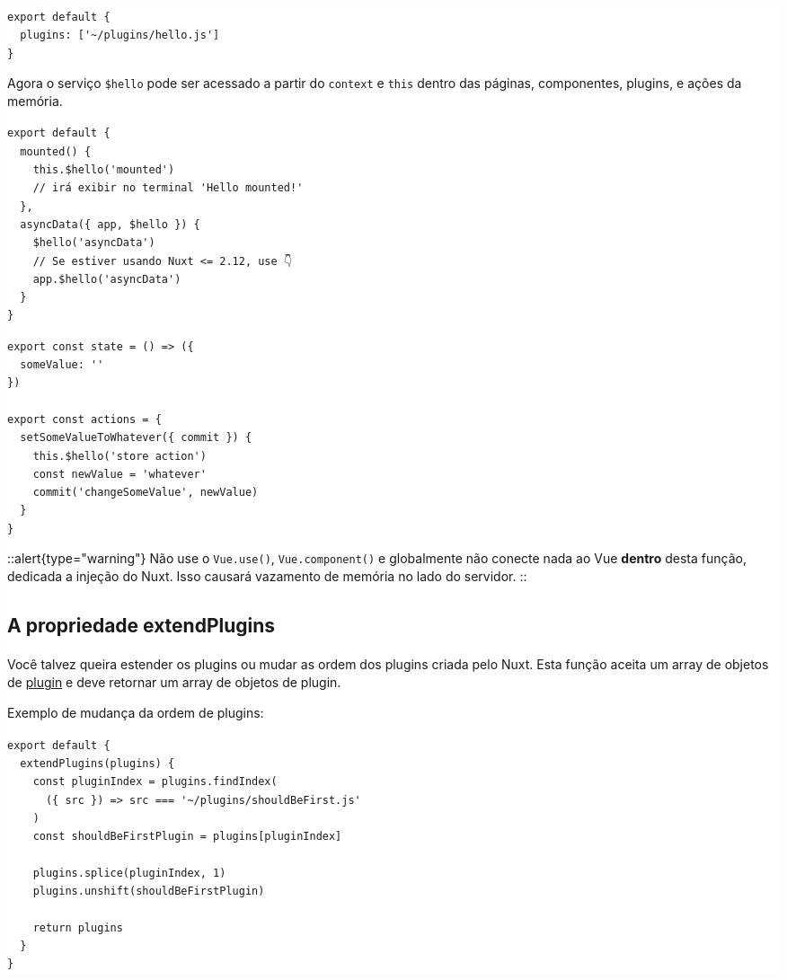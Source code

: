 ```js{}[nuxt.config.js]
export default {
  plugins: ['~/plugins/hello.js']
}
```

Agora o serviço `$hello` pode ser acessado a partir do `context` e `this` dentro das páginas, componentes, plugins, e ações da memória.

```js{}[example-component.vue]
export default {
  mounted() {
    this.$hello('mounted')
    // irá exibir no terminal 'Hello mounted!'
  },
  asyncData({ app, $hello }) {
    $hello('asyncData')
    // Se estiver usando Nuxt <= 2.12, use 👇
    app.$hello('asyncData')
  }
}
```

```js{}[store/index.js]
export const state = () => ({
  someValue: ''
})

export const actions = {
  setSomeValueToWhatever({ commit }) {
    this.$hello('store action')
    const newValue = 'whatever'
    commit('changeSomeValue', newValue)
  }
}
```

::alert{type="warning"}
Não use o `Vue.use()`, `Vue.component()` e globalmente não conecte nada ao Vue **dentro** desta função, dedicada a injeção do Nuxt. Isso causará vazamento de memória no lado do servidor.
::

## A propriedade extendPlugins

Você talvez queira estender os plugins ou mudar as ordem dos plugins criada pelo Nuxt. Esta função aceita um array de objetos de [plugin](/docs/configuration-glossary/configuration-plugins) e deve retornar um array de objetos de plugin.

Exemplo de mudança da ordem de plugins:

```js{}[nuxt.config.js]
export default {
  extendPlugins(plugins) {
    const pluginIndex = plugins.findIndex(
      ({ src }) => src === '~/plugins/shouldBeFirst.js'
    )
    const shouldBeFirstPlugin = plugins[pluginIndex]

    plugins.splice(pluginIndex, 1)
    plugins.unshift(shouldBeFirstPlugin)

    return plugins
  }
}
```
